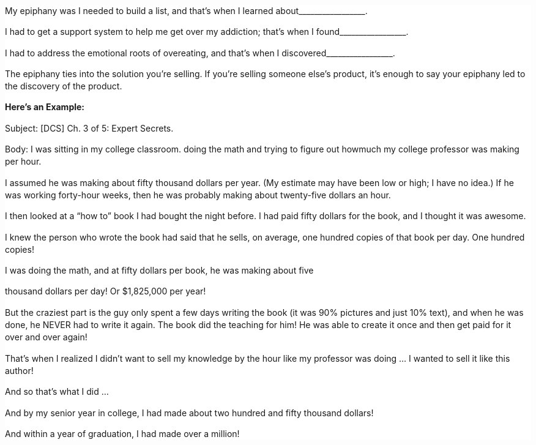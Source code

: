 



My epiphany was I needed to build a list, and that’s when I learned
about_________________.


I had to get a support system to help me get over my addiction; that’s when I
found_________________.


I had to address the emotional roots of overeating, and that’s when I
discovered_________________.



The epiphany ties into the solution you’re selling. If you’re selling someone else’s
product, it’s enough to say your epiphany led to the discovery of the product.


**Here’s an Example:**


Subject: [DCS] Ch. 3 of 5: Expert Secrets.


Body: I was sitting in my college classroom. doing the math and trying to
figure out howmuch my college professor was making per hour.


I assumed he was making about fifty thousand dollars per year. (My estimate
may have been low or high; I have no idea.) If he was working forty-hour
weeks, then he was probably making about twenty-five dollars an hour.


I then looked at a “how to” book I had bought the night before. I had paid fifty
dollars for the book, and I thought it was awesome.


I knew the person who wrote the book had said that he sells, on average, one
hundred copies of that book per day. One hundred copies!


I was doing the math, and at fifty dollars per book, he was making about five


thousand dollars per day! Or $1,825,000 per year!


But the craziest part is the guy only spent a few days writing the book (it was
90% pictures and just 10% text), and when he was done, he NEVER had to
write it again. The book did the teaching for him! He was able to create it
once and then get paid for it over and over again!


That’s when I realized I didn’t want to sell my knowledge by the hour like my
professor was doing … I wanted to sell it like this author!


And so that’s what I did …


And by my senior year in college, I had made about two hundred and fifty
thousand dollars!


And within a year of graduation, I had made over a million!
